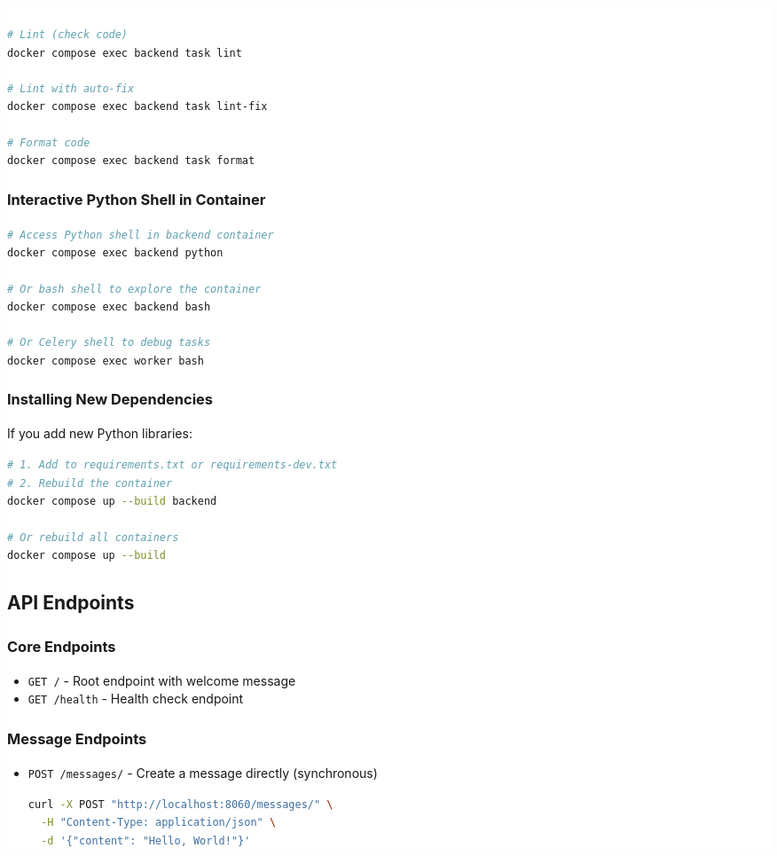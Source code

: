 ```bash

# Lint (check code)
docker compose exec backend task lint

# Lint with auto-fix
docker compose exec backend task lint-fix

# Format code
docker compose exec backend task format
```

### Interactive Python Shell in Container

```bash
# Access Python shell in backend container
docker compose exec backend python

# Or bash shell to explore the container
docker compose exec backend bash

# Or Celery shell to debug tasks
docker compose exec worker bash
```

### Installing New Dependencies

If you add new Python libraries:

```bash
# 1. Add to requirements.txt or requirements-dev.txt
# 2. Rebuild the container
docker compose up --build backend

# Or rebuild all containers
docker compose up --build
```

## API Endpoints

### Core Endpoints

- `GET /` - Root endpoint with welcome message
- `GET /health` - Health check endpoint

### Message Endpoints

- `POST /messages/` - Create a message directly (synchronous)
  ```bash
  curl -X POST "http://localhost:8060/messages/" \
    -H "Content-Type: application/json" \
    -d '{"content": "Hello, World!"}'
  ```
